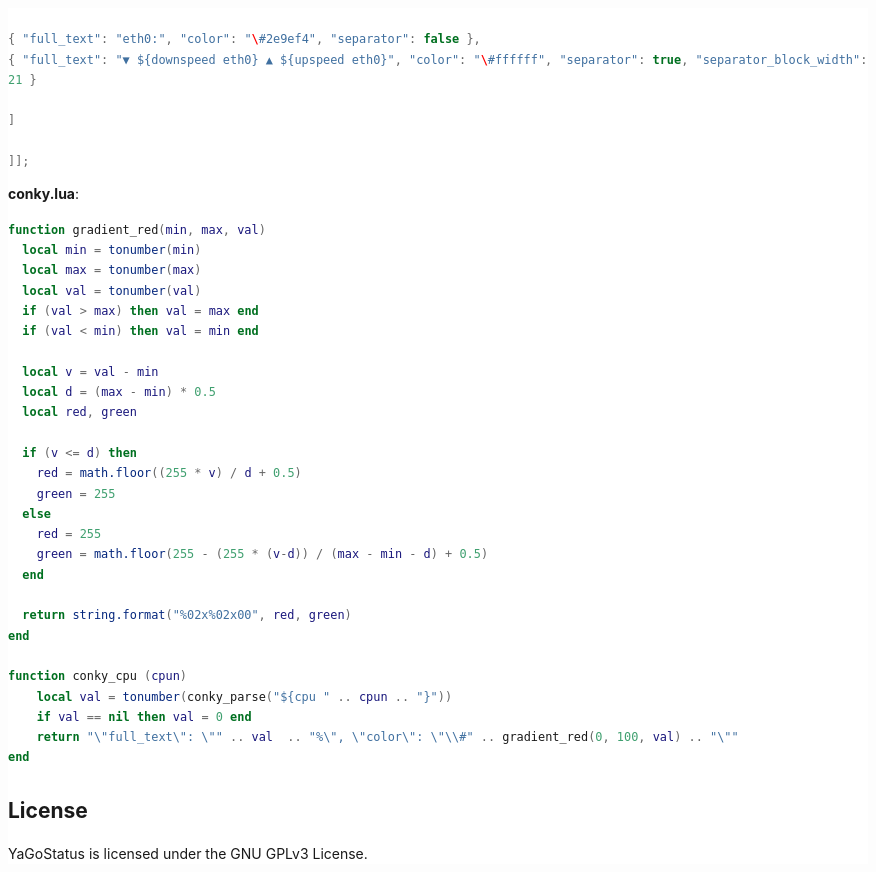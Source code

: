 ```lua

{ "full_text": "eth0:", "color": "\#2e9ef4", "separator": false },
{ "full_text": "▼ ${downspeed eth0} ▲ ${upspeed eth0}", "color": "\#ffffff", "separator": true, "separator_block_width":21 }

]

]];
```


**conky.lua**:
```lua
function gradient_red(min, max, val)
  local min = tonumber(min)
  local max = tonumber(max)
  local val = tonumber(val)
  if (val > max) then val = max end
  if (val < min) then val = min end

  local v = val - min
  local d = (max - min) * 0.5
  local red, green

  if (v <= d) then
    red = math.floor((255 * v) / d + 0.5)
    green = 255
  else
    red = 255
    green = math.floor(255 - (255 * (v-d)) / (max - min - d) + 0.5)
  end

  return string.format("%02x%02x00", red, green)
end

function conky_cpu (cpun)
    local val = tonumber(conky_parse("${cpu " .. cpun .. "}"))
    if val == nil then val = 0 end
    return "\"full_text\": \"" .. val  .. "%\", \"color\": \"\\#" .. gradient_red(0, 100, val) .. "\""
end
```

## License

YaGoStatus is licensed under the GNU GPLv3 License.

